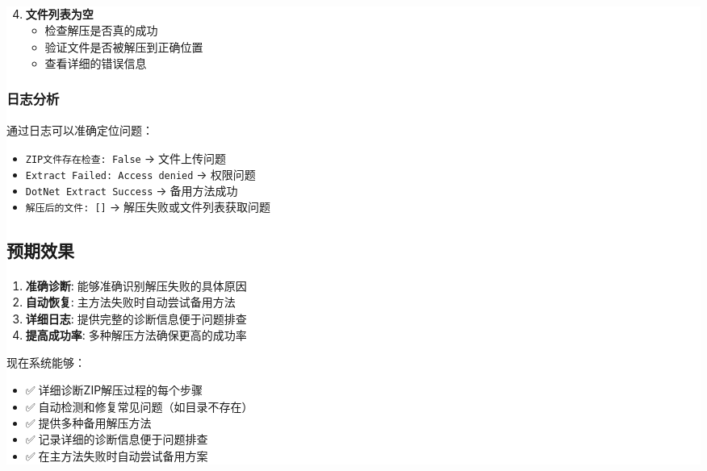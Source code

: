 4. **文件列表为空**
   - 检查解压是否真的成功
   - 验证文件是否被解压到正确位置
   - 查看详细的错误信息

### 日志分析

通过日志可以准确定位问题：

- `ZIP文件存在检查: False` → 文件上传问题
- `Extract Failed: Access denied` → 权限问题
- `DotNet Extract Success` → 备用方法成功
- `解压后的文件: []` → 解压失败或文件列表获取问题

## 预期效果

1. **准确诊断**: 能够准确识别解压失败的具体原因
2. **自动恢复**: 主方法失败时自动尝试备用方法
3. **详细日志**: 提供完整的诊断信息便于问题排查
4. **提高成功率**: 多种解压方法确保更高的成功率

现在系统能够：
- ✅ 详细诊断ZIP解压过程的每个步骤
- ✅ 自动检测和修复常见问题（如目录不存在）
- ✅ 提供多种备用解压方法
- ✅ 记录详细的诊断信息便于问题排查
- ✅ 在主方法失败时自动尝试备用方案
